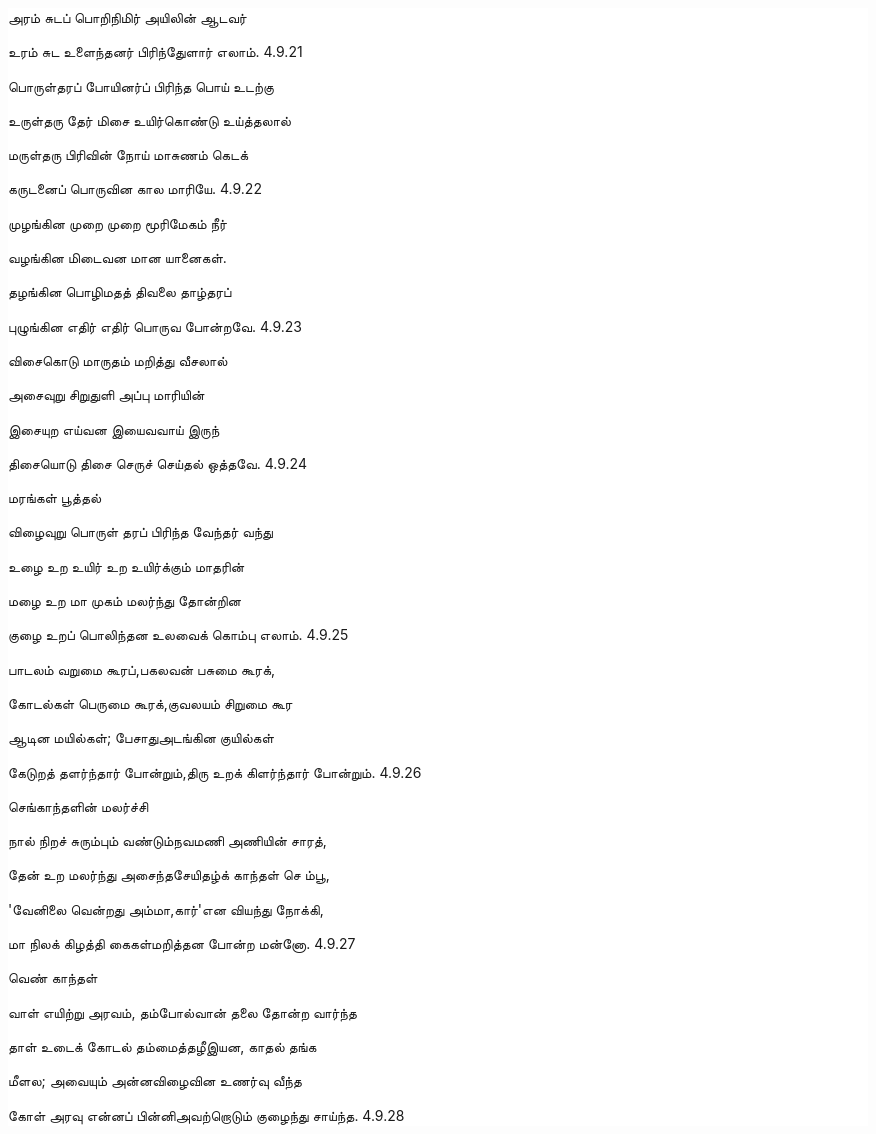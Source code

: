 அரம் சுடப் பொறிநிமிர் அயிலின் ஆடவர்  

உரம் சுட உளைந்தனர் பிரிந்துேளார் எலாம். 4.9.21  

பொருள்தரப் போயினர்ப் பிரிந்த பொய் உடற்கு  

உருள்தரு தேர் மிசை உயிர்கொண்டு உய்த்தலால்  

மருள்தரு பிரிவின் நோய் மாசுணம் கெடக்  

கருடனைப் பொருவின கால மாரியே. 4.9.22  

முழங்கின முறை முறை மூரிமேகம் நீர்  

வழங்கின மிடைவன மான யானைகள்.  

தழங்கின பொழிமதத் திவலை தாழ்தரப்  

புழுங்கின எதிர் எதிர் பொருவ போன்றவே. 4.9.23  

விசைகொடு மாருதம் மறித்து வீசலால்  

அசைவுறு சிறுதுளி அப்பு மாரியின்  

இசையுற எய்வன இயைவவாய் இருந்  

திசையொடு திசை செருச் செய்தல் ஒத்தவே. 4.9.24  

மரங்கள் பூத்தல்  

விழைவுறு பொருள் தரப் பிரிந்த வேந்தர் வந்து  

உழை உற உயிர் உற உயிர்க்கும் மாதரின்  

மழை உற மா முகம் மலர்ந்து தோன்றின  

குழை உறப் பொலிந்தன உலவைக் கொம்பு எலாம். 4.9.25  

பாடலம் வறுமை கூரப்,பகலவன் பசுமை கூரக்,  

கோடல்கள் பெருமை கூரக்,குவலயம் சிறுமை கூர  

ஆடின மயில்கள்; பேசாதுஅடங்கின குயில்கள்  

கேடுறத் தளர்ந்தார் போன்றும்,திரு உறக் கிளர்ந்தார் போன்றும். 4.9.26  

செங்காந்தளின் மலர்ச்சி  

நால் நிறச் சுரும்பும் வண்டும்நவமணி அணியின் சாரத்,  

தேன் உற மலர்ந்து அசைந்தசேயிதழ்க் காந்தள் செ ம்பூ,  

'வேனிலை வென்றது அம்மா,கார்'என வியந்து நோக்கி,  

மா நிலக் கிழத்தி கைகள்மறித்தன போன்ற மன்னோ. 4.9.27  

வெண் காந்தள்  

வாள் எயிற்று அரவம், தம்போல்வான் தலை தோன்ற வார்ந்த  

தாள் உடைக் கோடல் தம்மைத்தழீஇயன, காதல் தங்க  

மீளல; அவையும் அன்னவிழைவின உணர்வு வீந்த  

கோள் அரவு என்னப் பின்னிஅவற்றொடும் குழைந்து சாய்ந்த. 4.9.28  
